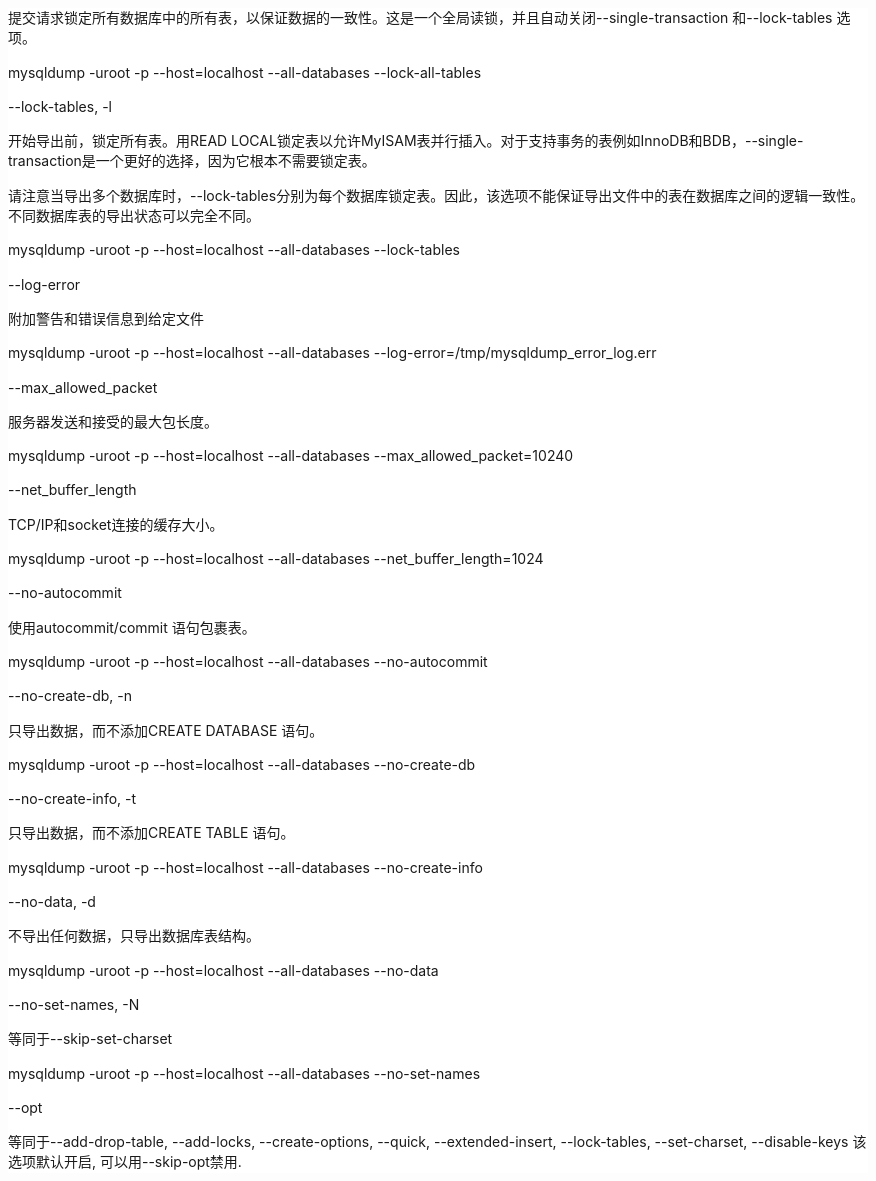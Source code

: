 提交请求锁定所有数据库中的所有表，以保证数据的一致性。这是一个全局读锁，并且自动关闭--single-transaction 和--lock-tables 选项。

mysqldump -uroot -p --host=localhost --all-databases --lock-all-tables

--lock-tables, -l

开始导出前，锁定所有表。用READ LOCAL锁定表以允许MyISAM表并行插入。对于支持事务的表例如InnoDB和BDB，--single-transaction是一个更好的选择，因为它根本不需要锁定表。

请注意当导出多个数据库时，--lock-tables分别为每个数据库锁定表。因此，该选项不能保证导出文件中的表在数据库之间的逻辑一致性。不同数据库表的导出状态可以完全不同。

mysqldump -uroot -p --host=localhost --all-databases --lock-tables

--log-error

附加警告和错误信息到给定文件

mysqldump -uroot -p --host=localhost --all-databases --log-error=/tmp/mysqldump_error_log.err

--max_allowed_packet

服务器发送和接受的最大包长度。

mysqldump -uroot -p --host=localhost --all-databases --max_allowed_packet=10240

--net_buffer_length

TCP/IP和socket连接的缓存大小。

mysqldump -uroot -p --host=localhost --all-databases --net_buffer_length=1024

--no-autocommit

使用autocommit/commit 语句包裹表。

mysqldump -uroot -p --host=localhost --all-databases --no-autocommit

--no-create-db, -n

只导出数据，而不添加CREATE DATABASE 语句。

mysqldump -uroot -p --host=localhost --all-databases --no-create-db

--no-create-info, -t

只导出数据，而不添加CREATE TABLE 语句。

mysqldump -uroot -p --host=localhost --all-databases --no-create-info

--no-data, -d

不导出任何数据，只导出数据库表结构。

mysqldump -uroot -p --host=localhost --all-databases --no-data

--no-set-names, -N

等同于--skip-set-charset

mysqldump -uroot -p --host=localhost --all-databases --no-set-names

--opt

等同于--add-drop-table, --add-locks, --create-options, --quick, --extended-insert, --lock-tables, --set-charset, --disable-keys 该选项默认开启, 可以用--skip-opt禁用.
